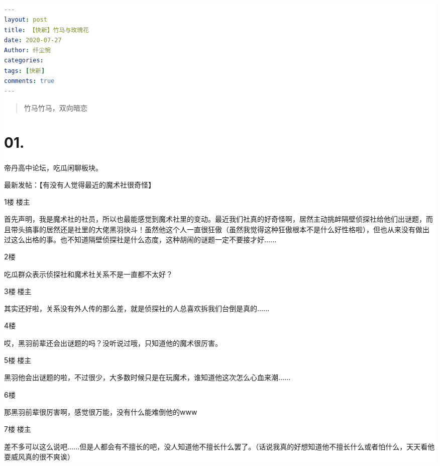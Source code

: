 ```yaml
---
layout: post
title: 【快新】竹马与玫瑰花
date: 2020-07-27
Author: 纤尘惋
categories: 
tags: [快新]
comments: true
--- 
```


>竹马竹马，双向暗恋



# 01.

帝丹高中论坛，吃瓜闲聊板块。

最新发帖：【有没有人觉得最近的魔术社很奇怪】

 

1楼   楼主

首先声明，我是魔术社的社员，所以也最能感觉到魔术社里的变动。最近我们社真的好奇怪啊，居然主动挑衅隔壁侦探社给他们出谜题，而且带头搞事的居然还是社里的大佬黑羽快斗！虽然他这个人一直很狂傲（虽然我觉得这种狂傲根本不是什么好性格啦），但也从来没有做出过这么出格的事。也不知道隔壁侦探社是什么态度，这种胡闹的谜题一定不要接才好......

 

2楼

吃瓜群众表示侦探社和魔术社关系不是一直都不太好？

 

3楼   楼主

其实还好啦，关系没有外人传的那么差，就是侦探社的人总喜欢拆我们台倒是真的......

 

4楼

哎，黑羽前辈还会出谜题的吗？没听说过哦，只知道他的魔术很厉害。

 

5楼   楼主

黑羽他会出谜题的啦，不过很少，大多数时候只是在玩魔术，谁知道他这次怎么心血来潮......

 

6楼

那黑羽前辈很厉害啊，感觉很万能，没有什么能难倒他的www

 

7楼   楼主

差不多可以这么说吧......但是人都会有不擅长的吧，没人知道他不擅长什么罢了。（话说我真的好想知道他不擅长什么或者怕什么，天天看他耍威风真的很不爽诶）
